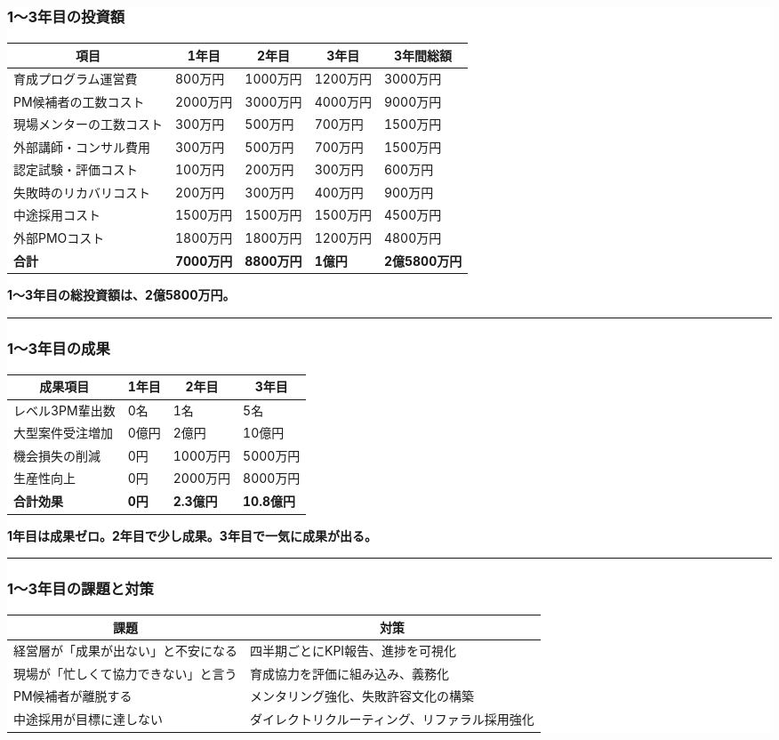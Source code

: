 
### 1〜3年目の投資額

| 項目 | 1年目 | 2年目 | 3年目 | 3年間総額 |
|------|------|------|------|----------|
| 育成プログラム運営費 | 800万円 | 1000万円 | 1200万円 | 3000万円 |
| PM候補者の工数コスト | 2000万円 | 3000万円 | 4000万円 | 9000万円 |
| 現場メンターの工数コスト | 300万円 | 500万円 | 700万円 | 1500万円 |
| 外部講師・コンサル費用 | 300万円 | 500万円 | 700万円 | 1500万円 |
| 認定試験・評価コスト | 100万円 | 200万円 | 300万円 | 600万円 |
| 失敗時のリカバリコスト | 200万円 | 300万円 | 400万円 | 900万円 |
| 中途採用コスト | 1500万円 | 1500万円 | 1500万円 | 4500万円 |
| 外部PMOコスト | 1800万円 | 1800万円 | 1200万円 | 4800万円 |
| **合計** | **7000万円** | **8800万円** | **1億円** | **2億5800万円** |

**1〜3年目の総投資額は、2億5800万円。**

---

### 1〜3年目の成果

| 成果項目 | 1年目 | 2年目 | 3年目 |
|---------|------|------|------|
| レベル3PM輩出数 | 0名 | 1名 | 5名 |
| 大型案件受注増加 | 0億円 | 2億円 | 10億円 |
| 機会損失の削減 | 0円 | 1000万円 | 5000万円 |
| 生産性向上 | 0円 | 2000万円 | 8000万円 |
| **合計効果** | **0円** | **2.3億円** | **10.8億円** |

**1年目は成果ゼロ。2年目で少し成果。3年目で一気に成果が出る。**

---

### 1〜3年目の課題と対策

| 課題 | 対策 |
|------|------|
| 経営層が「成果が出ない」と不安になる | 四半期ごとにKPI報告、進捗を可視化 |
| 現場が「忙しくて協力できない」と言う | 育成協力を評価に組み込み、義務化 |
| PM候補者が離脱する | メンタリング強化、失敗許容文化の構築 |
| 中途採用が目標に達しない | ダイレクトリクルーティング、リファラル採用強化 |

